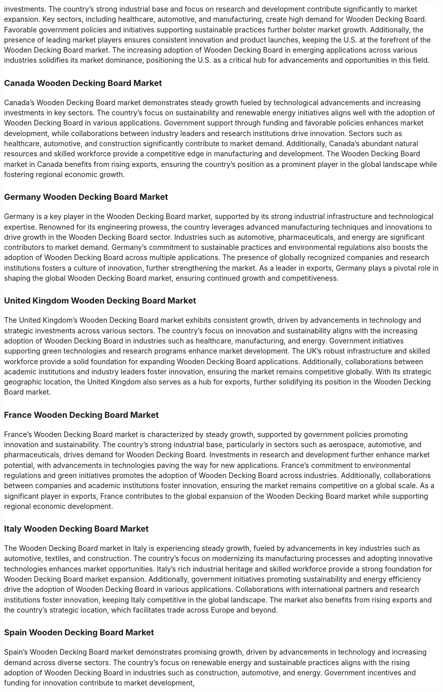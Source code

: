 investments. The country&rsquo;s strong industrial base and focus on research and development contribute significantly to market expansion. Key sectors, including healthcare, automotive, and manufacturing, create high demand for Wooden Decking Board. Favorable government policies and initiatives supporting sustainable practices further bolster market growth. Additionally, the presence of leading market players ensures consistent innovation and product launches, keeping the U.S. at the forefront of the Wooden Decking Board market. The increasing adoption of Wooden Decking Board in emerging applications across various industries solidifies its market dominance, positioning the U.S. as a critical hub for advancements and opportunities in this field.</p><h3>Canada Wooden Decking Board Market</h3><p>Canada&rsquo;s Wooden Decking Board market demonstrates steady growth fueled by technological advancements and increasing investments in key sectors. The country&rsquo;s focus on sustainability and renewable energy initiatives aligns well with the adoption of Wooden Decking Board in various applications. Government support through funding and favorable policies enhances market development, while collaborations between industry leaders and research institutions drive innovation. Sectors such as healthcare, automotive, and construction significantly contribute to market demand. Additionally, Canada&rsquo;s abundant natural resources and skilled workforce provide a competitive edge in manufacturing and development. The Wooden Decking Board market in Canada benefits from rising exports, ensuring the country&rsquo;s position as a prominent player in the global landscape while fostering regional economic growth.</p><h3>Germany Wooden Decking Board Market</h3><p>Germany is a key player in the Wooden Decking Board market, supported by its strong industrial infrastructure and technological expertise. Renowned for its engineering prowess, the country leverages advanced manufacturing techniques and innovations to drive growth in the Wooden Decking Board sector. Industries such as automotive, pharmaceuticals, and energy are significant contributors to market demand. Germany&rsquo;s commitment to sustainable practices and environmental regulations also boosts the adoption of Wooden Decking Board across multiple applications. The presence of globally recognized companies and research institutions fosters a culture of innovation, further strengthening the market. As a leader in exports, Germany plays a pivotal role in shaping the global Wooden Decking Board market, ensuring continued growth and competitiveness.</p><h3>United Kingdom Wooden Decking Board Market</h3><p>The United Kingdom&rsquo;s Wooden Decking Board market exhibits consistent growth, driven by advancements in technology and strategic investments across various sectors. The country&rsquo;s focus on innovation and sustainability aligns with the increasing adoption of Wooden Decking Board in industries such as healthcare, manufacturing, and energy. Government initiatives supporting green technologies and research programs enhance market development. The UK&rsquo;s robust infrastructure and skilled workforce provide a solid foundation for expanding Wooden Decking Board applications. Additionally, collaborations between academic institutions and industry leaders foster innovation, ensuring the market remains competitive globally. With its strategic geographic location, the United Kingdom also serves as a hub for exports, further solidifying its position in the Wooden Decking Board market.</p><h3>France Wooden Decking Board Market</h3><p>France&rsquo;s Wooden Decking Board market is characterized by steady growth, supported by government policies promoting innovation and sustainability. The country&rsquo;s strong industrial base, particularly in sectors such as aerospace, automotive, and pharmaceuticals, drives demand for Wooden Decking Board. Investments in research and development further enhance market potential, with advancements in technologies paving the way for new applications. France&rsquo;s commitment to environmental regulations and green initiatives promotes the adoption of Wooden Decking Board across industries. Additionally, collaborations between companies and academic institutions foster innovation, ensuring the market remains competitive on a global scale. As a significant player in exports, France contributes to the global expansion of the Wooden Decking Board market while supporting regional economic development.</p><h3>Italy Wooden Decking Board Market</h3><p>The Wooden Decking Board market in Italy is experiencing steady growth, fueled by advancements in key industries such as automotive, textiles, and construction. The country&rsquo;s focus on modernizing its manufacturing processes and adopting innovative technologies enhances market opportunities. Italy&rsquo;s rich industrial heritage and skilled workforce provide a strong foundation for Wooden Decking Board market expansion. Additionally, government initiatives promoting sustainability and energy efficiency drive the adoption of Wooden Decking Board in various applications. Collaborations with international partners and research institutions foster innovation, keeping Italy competitive in the global landscape. The market also benefits from rising exports and the country&rsquo;s strategic location, which facilitates trade across Europe and beyond.</p><h3>Spain Wooden Decking Board Market</h3><p>Spain&rsquo;s Wooden Decking Board market demonstrates promising growth, driven by advancements in technology and increasing demand across diverse sectors. The country&rsquo;s focus on renewable energy and sustainable practices aligns with the rising adoption of Wooden Decking Board in industries such as construction, automotive, and energy. Government incentives and funding for innovation contribute to market development,